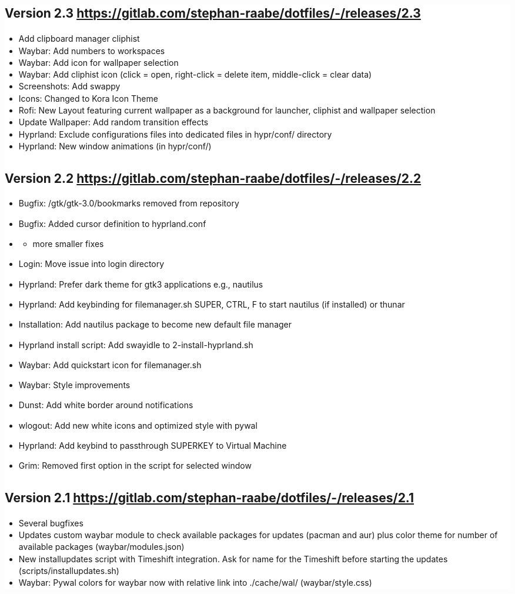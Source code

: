 Version 2.3
https://gitlab.com/stephan-raabe/dotfiles/-/releases/2.3
--------------------------------------------------------
- Add clipboard manager cliphist
- Waybar: Add numbers to workspaces
- Waybar: Add icon for wallpaper selection
- Waybar: Add cliphist icon (click = open, right-click = delete item, middle-click = clear data)
- Screenshots: Add swappy
- Icons: Changed to Kora Icon Theme
- Rofi: New Layout featuring current wallpaper as a background for launcher, cliphist and wallpaper selection
- Update Wallpaper: Add random transition effects
- Hyprland: Exclude configurations files into dedicated files in hypr/conf/ directory
- Hyprland: New window animations (in hypr/conf/)

Version 2.2
https://gitlab.com/stephan-raabe/dotfiles/-/releases/2.2
--------------------------------------------------------
- Bugfix: /gtk/gtk-3.0/bookmarks removed from repository
- Bugfix: Added cursor definition to hyprland.conf
- + more smaller fixes

- Login: Move issue into login directory
- Hyprland: Prefer dark theme for gtk3 applications e.g., nautilus
- Hyprland: Add keybinding for filemanager.sh SUPER, CTRL, F to start nautilus (if installed) or thunar
- Installation: Add nautilus package to become new default file manager
- Hyprland install script: Add swayidle to 2-install-hyprland.sh
- Waybar: Add quickstart icon for filemanager.sh
- Waybar: Style improvements
- Dunst: Add white border around notifications
- wlogout: Add new white icons and optimized style with pywal
- Hyprland: Add keybind to passthrough SUPERKEY to Virtual Machine
- Grim: Removed first option in the script for selected window

Version 2.1
https://gitlab.com/stephan-raabe/dotfiles/-/releases/2.1
--------------------------------------------------------
- Several bugfixes
- Updates custom waybar module to check available packages for updates (pacman and aur) plus color theme for number of available packages (waybar/modules.json)
- New installupdates script with Timeshift integration. Ask for name for the Timeshift before starting the updates (scripts/installupdates.sh)
- Waybar: Pywal colors for waybar now with relative link into ./cache/wal/ (waybar/style.css)
